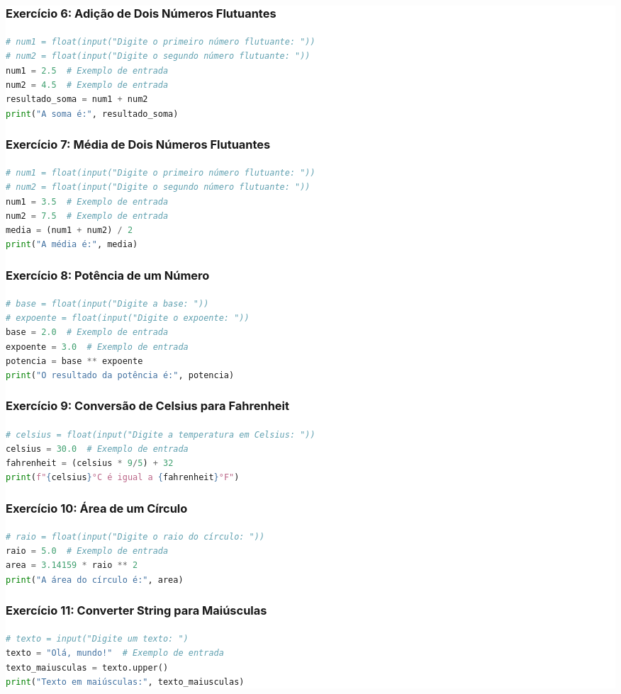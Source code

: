 ### Exercício 6: Adição de Dois Números Flutuantes

```python
# num1 = float(input("Digite o primeiro número flutuante: "))
# num2 = float(input("Digite o segundo número flutuante: "))
num1 = 2.5  # Exemplo de entrada
num2 = 4.5  # Exemplo de entrada
resultado_soma = num1 + num2
print("A soma é:", resultado_soma)
```

### Exercício 7: Média de Dois Números Flutuantes

```python
# num1 = float(input("Digite o primeiro número flutuante: "))
# num2 = float(input("Digite o segundo número flutuante: "))
num1 = 3.5  # Exemplo de entrada
num2 = 7.5  # Exemplo de entrada
media = (num1 + num2) / 2
print("A média é:", media)
```

### Exercício 8: Potência de um Número

```python
# base = float(input("Digite a base: "))
# expoente = float(input("Digite o expoente: "))
base = 2.0  # Exemplo de entrada
expoente = 3.0  # Exemplo de entrada
potencia = base ** expoente
print("O resultado da potência é:", potencia)
```

### Exercício 9: Conversão de Celsius para Fahrenheit

```python
# celsius = float(input("Digite a temperatura em Celsius: "))
celsius = 30.0  # Exemplo de entrada
fahrenheit = (celsius * 9/5) + 32
print(f"{celsius}°C é igual a {fahrenheit}°F")
```

### Exercício 10: Área de um Círculo

```python
# raio = float(input("Digite o raio do círculo: "))
raio = 5.0  # Exemplo de entrada
area = 3.14159 * raio ** 2
print("A área do círculo é:", area)
```

### Exercício 11: Converter String para Maiúsculas

```python
# texto = input("Digite um texto: ")
texto = "Olá, mundo!"  # Exemplo de entrada
texto_maiusculas = texto.upper()
print("Texto em maiúsculas:", texto_maiusculas)
```

